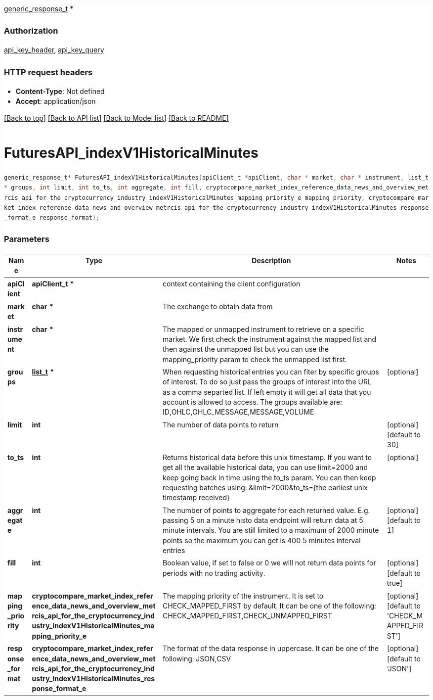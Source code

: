 [generic_response_t](generic_response.md) *


### Authorization

[api_key_header](../README.md#api_key_header), [api_key_query](../README.md#api_key_query)

### HTTP request headers

 - **Content-Type**: Not defined
 - **Accept**: application/json

[[Back to top]](#) [[Back to API list]](../README.md#documentation-for-api-endpoints) [[Back to Model list]](../README.md#documentation-for-models) [[Back to README]](../README.md)

# **FuturesAPI_indexV1HistoricalMinutes**
```c
generic_response_t* FuturesAPI_indexV1HistoricalMinutes(apiClient_t *apiClient, char * market, char * instrument, list_t * groups, int limit, int to_ts, int aggregate, int fill, cryptocompare_market_index_reference_data_news_and_overview_metrcis_api_for_the_cryptocurrency_industry_indexV1HistoricalMinutes_mapping_priority_e mapping_priority, cryptocompare_market_index_reference_data_news_and_overview_metrcis_api_for_the_cryptocurrency_industry_indexV1HistoricalMinutes_response_format_e response_format);
```

### Parameters
Name | Type | Description  | Notes
------------- | ------------- | ------------- | -------------
**apiClient** | **apiClient_t \*** | context containing the client configuration |
**market** | **char \*** | The exchange to obtain data from | 
**instrument** | **char \*** | The mapped or unmapped instrument to retrieve on a specific market. We first check the instrument against the mapped list and then against the unmapped list          but you can use the mapping_priority param to check the unmapped list first. | 
**groups** | **[list_t](char.md) \*** | When requesting historical entries you can fiter by specific groups of interest. To do so just pass the groups of interest into the URL as a comma separted list. If left empty it will get all data that you account is allowed to access. The groups available are: ID,OHLC,OHLC_MESSAGE,MESSAGE,VOLUME | [optional] 
**limit** | **int** | The number of data points to return | [optional] [default to 30]
**to_ts** | **int** | Returns historical data before this unix timestamp. If you want to get all the available historical data, you can use limit&#x3D;2000 and keep going back in time using the to_ts param. You can then keep requesting batches using: &amp;limit&#x3D;2000&amp;to_ts&#x3D;{the earliest unix timestamp received} | [optional] 
**aggregate** | **int** | The number of points to aggregate for each returned value. E.g. passing 5 on a minute histo data endpoint will return data at 5 minute intervals. You are still limited to a maximum of 2000 minute points so the maximum you can get is 400 5 minutes interval entries | [optional] [default to 1]
**fill** | **int** | Boolean value, if set to false or 0 we will not return data points for periods with no trading activity. | [optional] [default to true]
**mapping_priority** | **cryptocompare_market_index_reference_data_news_and_overview_metrcis_api_for_the_cryptocurrency_industry_indexV1HistoricalMinutes_mapping_priority_e** | The mapping priority of the instrument. It is set to CHECK_MAPPED_FIRST by default. It can be one of the following: CHECK_MAPPED_FIRST,CHECK_UNMAPPED_FIRST | [optional] [default to &#39;CHECK_MAPPED_FIRST&#39;]
**response_format** | **cryptocompare_market_index_reference_data_news_and_overview_metrcis_api_for_the_cryptocurrency_industry_indexV1HistoricalMinutes_response_format_e** | The format of the data response in uppercase. It can be one of the following: JSON,CSV | [optional] [default to &#39;JSON&#39;]
